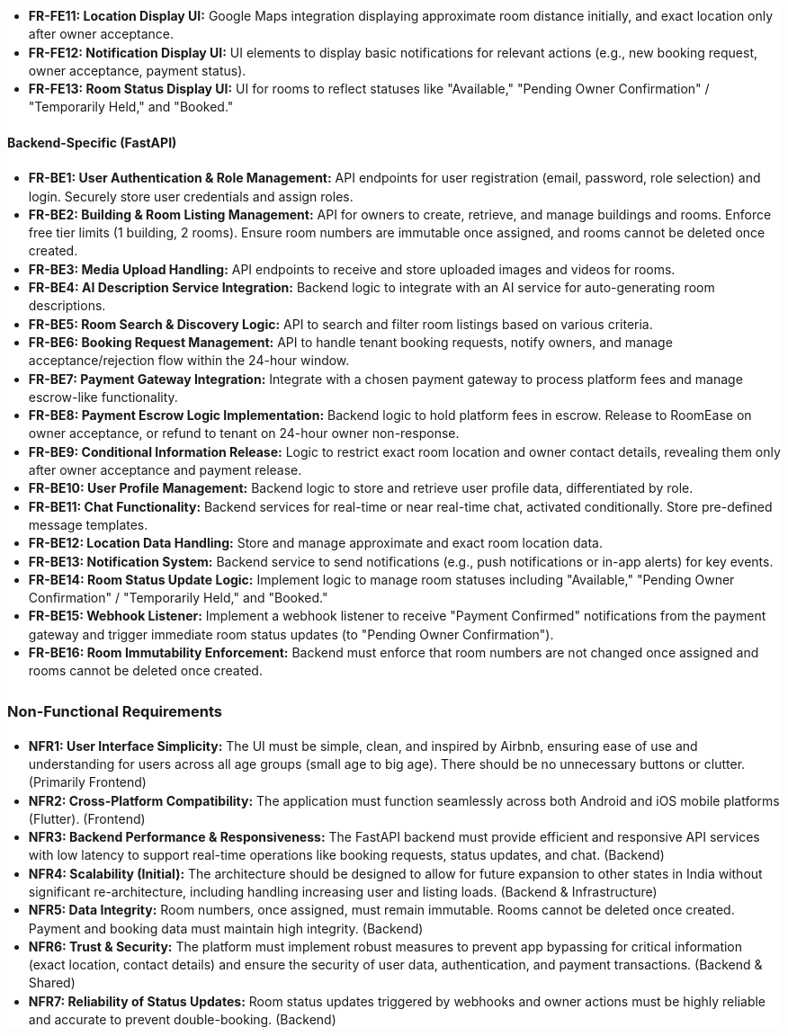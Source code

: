 - **FR-FE11: Location Display UI:** Google Maps integration displaying approximate room distance initially, and exact location only after owner acceptance.
- **FR-FE12: Notification Display UI:** UI elements to display basic notifications for relevant actions (e.g., new booking request, owner acceptance, payment status).
- **FR-FE13: Room Status Display UI:** UI for rooms to reflect statuses like "Available," "Pending Owner Confirmation" / "Temporarily Held," and "Booked."

#### Backend-Specific (FastAPI)

- **FR-BE1: User Authentication & Role Management:** API endpoints for user registration (email, password, role selection) and login. Securely store user credentials and assign roles.
- **FR-BE2: Building & Room Listing Management:** API for owners to create, retrieve, and manage buildings and rooms. Enforce free tier limits (1 building, 2 rooms). Ensure room numbers are immutable once assigned, and rooms cannot be deleted once created.
- **FR-BE3: Media Upload Handling:** API endpoints to receive and store uploaded images and videos for rooms.
- **FR-BE4: AI Description Service Integration:** Backend logic to integrate with an AI service for auto-generating room descriptions.
- **FR-BE5: Room Search & Discovery Logic:** API to search and filter room listings based on various criteria.
- **FR-BE6: Booking Request Management:** API to handle tenant booking requests, notify owners, and manage acceptance/rejection flow within the 24-hour window.
- **FR-BE7: Payment Gateway Integration:** Integrate with a chosen payment gateway to process platform fees and manage escrow-like functionality.
- **FR-BE8: Payment Escrow Logic Implementation:** Backend logic to hold platform fees in escrow. Release to RoomEase on owner acceptance, or refund to tenant on 24-hour owner non-response.
- **FR-BE9: Conditional Information Release:** Logic to restrict exact room location and owner contact details, revealing them only after owner acceptance and payment release.
- **FR-BE10: User Profile Management:** Backend logic to store and retrieve user profile data, differentiated by role.
- **FR-BE11: Chat Functionality:** Backend services for real-time or near real-time chat, activated conditionally. Store pre-defined message templates.
- **FR-BE12: Location Data Handling:** Store and manage approximate and exact room location data.
- **FR-BE13: Notification System:** Backend service to send notifications (e.g., push notifications or in-app alerts) for key events.
- **FR-BE14: Room Status Update Logic:** Implement logic to manage room statuses including "Available," "Pending Owner Confirmation" / "Temporarily Held," and "Booked."
- **FR-BE15: Webhook Listener:** Implement a webhook listener to receive "Payment Confirmed" notifications from the payment gateway and trigger immediate room status updates (to "Pending Owner Confirmation").
- **FR-BE16: Room Immutability Enforcement:** Backend must enforce that room numbers are not changed once assigned and rooms cannot be deleted once created.

### Non-Functional Requirements

- **NFR1: User Interface Simplicity:** The UI must be simple, clean, and inspired by Airbnb, ensuring ease of use and understanding for users across all age groups (small age to big age). There should be no unnecessary buttons or clutter. (Primarily Frontend)
- **NFR2: Cross-Platform Compatibility:** The application must function seamlessly across both Android and iOS mobile platforms (Flutter). (Frontend)
- **NFR3: Backend Performance & Responsiveness:** The FastAPI backend must provide efficient and responsive API services with low latency to support real-time operations like booking requests, status updates, and chat. (Backend)
- **NFR4: Scalability (Initial):** The architecture should be designed to allow for future expansion to other states in India without significant re-architecture, including handling increasing user and listing loads. (Backend & Infrastructure)
- **NFR5: Data Integrity:** Room numbers, once assigned, must remain immutable. Rooms cannot be deleted once created. Payment and booking data must maintain high integrity. (Backend)
- **NFR6: Trust & Security:** The platform must implement robust measures to prevent app bypassing for critical information (exact location, contact details) and ensure the security of user data, authentication, and payment transactions. (Backend & Shared)
- **NFR7: Reliability of Status Updates:** Room status updates triggered by webhooks and owner actions must be highly reliable and accurate to prevent double-booking. (Backend)